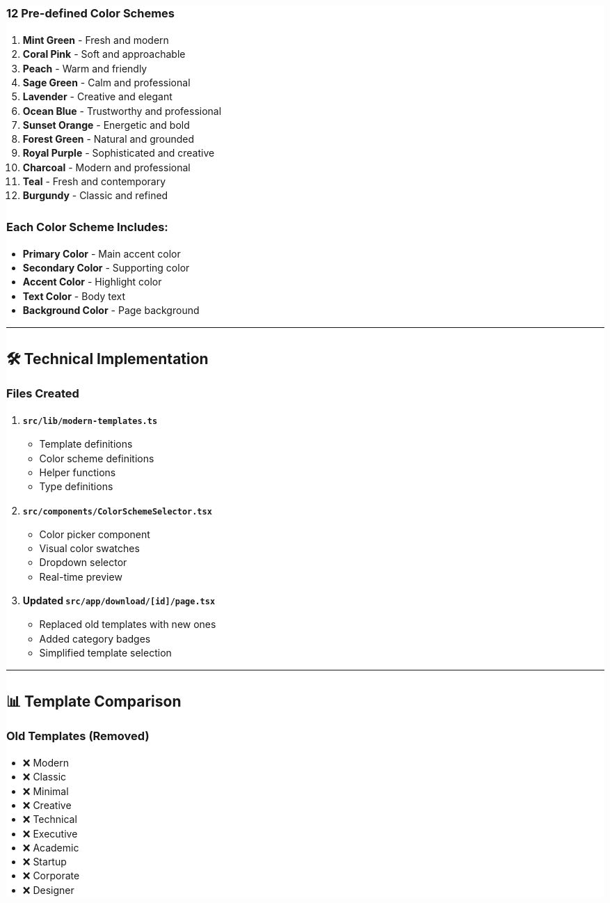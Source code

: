 ### 12 Pre-defined Color Schemes

1. **Mint Green** - Fresh and modern
2. **Coral Pink** - Soft and approachable
3. **Peach** - Warm and friendly
4. **Sage Green** - Calm and professional
5. **Lavender** - Creative and elegant
6. **Ocean Blue** - Trustworthy and professional
7. **Sunset Orange** - Energetic and bold
8. **Forest Green** - Natural and grounded
9. **Royal Purple** - Sophisticated and creative
10. **Charcoal** - Modern and professional
11. **Teal** - Fresh and contemporary
12. **Burgundy** - Classic and refined

### Each Color Scheme Includes:
- **Primary Color** - Main accent color
- **Secondary Color** - Supporting color
- **Accent Color** - Highlight color
- **Text Color** - Body text
- **Background Color** - Page background

---

## 🛠️ Technical Implementation

### Files Created

1. **`src/lib/modern-templates.ts`**
   - Template definitions
   - Color scheme definitions
   - Helper functions
   - Type definitions

2. **`src/components/ColorSchemeSelector.tsx`**
   - Color picker component
   - Visual color swatches
   - Dropdown selector
   - Real-time preview

3. **Updated `src/app/download/[id]/page.tsx`**
   - Replaced old templates with new ones
   - Added category badges
   - Simplified template selection

---

## 📊 Template Comparison

### Old Templates (Removed)
- ❌ Modern
- ❌ Classic
- ❌ Minimal
- ❌ Creative
- ❌ Technical
- ❌ Executive
- ❌ Academic
- ❌ Startup
- ❌ Corporate
- ❌ Designer
